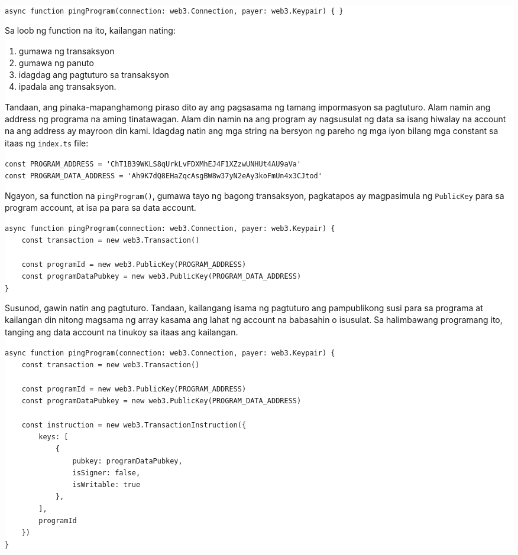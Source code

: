 ```tsx
async function pingProgram(connection: web3.Connection, payer: web3.Keypair) { }
```

Sa loob ng function na ito, kailangan nating:

1. gumawa ng transaksyon
2. gumawa ng panuto
3. idagdag ang pagtuturo sa transaksyon
4. ipadala ang transaksyon.

Tandaan, ang pinaka-mapanghamong piraso dito ay ang pagsasama ng tamang impormasyon sa pagtuturo. Alam namin ang address ng programa na aming tinatawagan. Alam din namin na ang program ay nagsusulat ng data sa isang hiwalay na account na ang address ay mayroon din kami. Idagdag natin ang mga string na bersyon ng pareho ng mga iyon bilang mga constant sa itaas ng `index.ts` file:

```tsx
const PROGRAM_ADDRESS = 'ChT1B39WKLS8qUrkLvFDXMhEJ4F1XZzwUNHUt4AU9aVa'
const PROGRAM_DATA_ADDRESS = 'Ah9K7dQ8EHaZqcAsgBW8w37yN2eAy3koFmUn4x3CJtod'
```

Ngayon, sa function na `pingProgram()`, gumawa tayo ng bagong transaksyon, pagkatapos ay magpasimula ng `PublicKey` para sa program account, at isa pa para sa data account.

```tsx
async function pingProgram(connection: web3.Connection, payer: web3.Keypair) {
    const transaction = new web3.Transaction()

    const programId = new web3.PublicKey(PROGRAM_ADDRESS)
    const programDataPubkey = new web3.PublicKey(PROGRAM_DATA_ADDRESS)
}
```

Susunod, gawin natin ang pagtuturo. Tandaan, kailangang isama ng pagtuturo ang pampublikong susi para sa programa at kailangan din nitong magsama ng array kasama ang lahat ng account na babasahin o isusulat. Sa halimbawang programang ito, tanging ang data account na tinukoy sa itaas ang kailangan.

```tsx
async function pingProgram(connection: web3.Connection, payer: web3.Keypair) {
    const transaction = new web3.Transaction()

    const programId = new web3.PublicKey(PROGRAM_ADDRESS)
    const programDataPubkey = new web3.PublicKey(PROGRAM_DATA_ADDRESS)

    const instruction = new web3.TransactionInstruction({
        keys: [
            {
                pubkey: programDataPubkey,
                isSigner: false,
                isWritable: true
            },
        ],
        programId
    })
}
```
